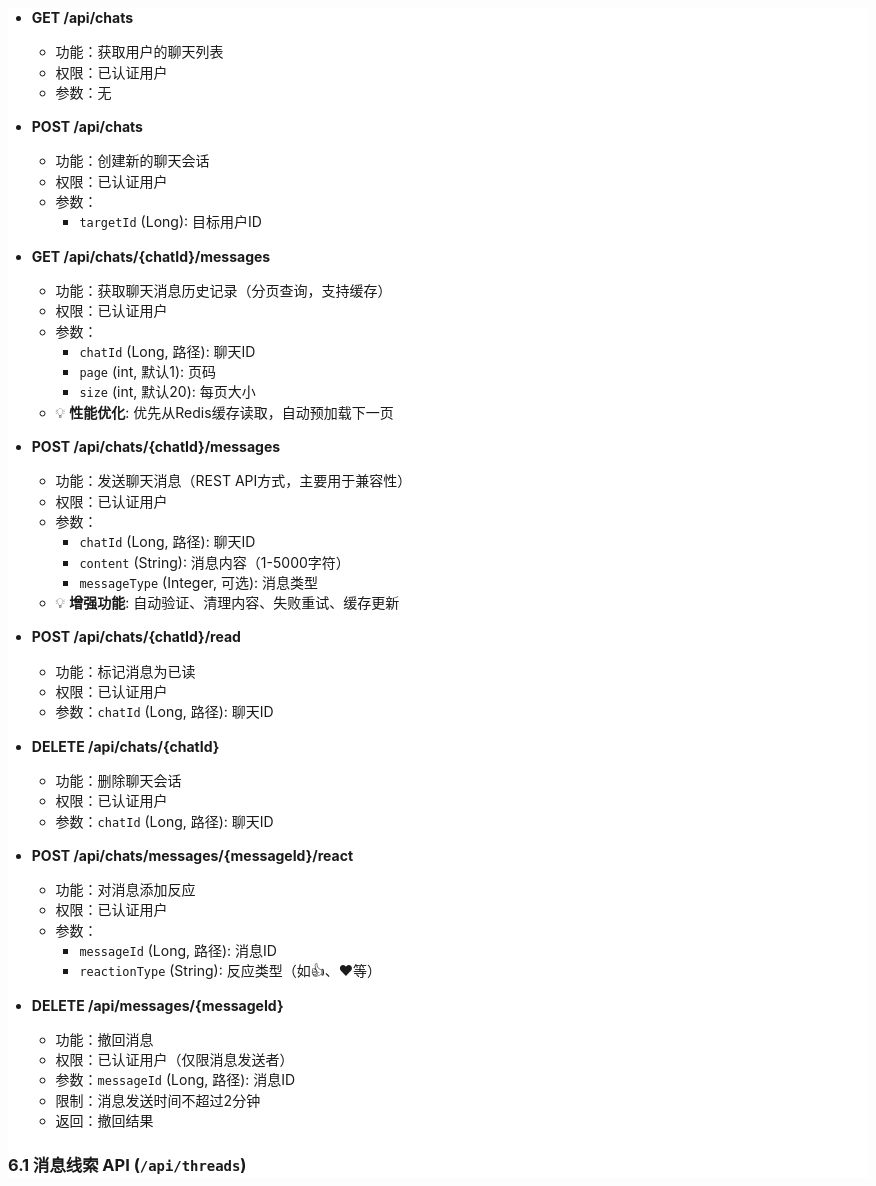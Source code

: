 - **GET /api/chats**
  - 功能：获取用户的聊天列表
  - 权限：已认证用户
  - 参数：无

- **POST /api/chats**
  - 功能：创建新的聊天会话
  - 权限：已认证用户
  - 参数：
    - `targetId` (Long): 目标用户ID

- **GET /api/chats/{chatId}/messages**
  - 功能：获取聊天消息历史记录（分页查询，支持缓存）
  - 权限：已认证用户
  - 参数：
    - `chatId` (Long, 路径): 聊天ID
    - `page` (int, 默认1): 页码
    - `size` (int, 默认20): 每页大小
  - 💡 **性能优化**: 优先从Redis缓存读取，自动预加载下一页

- **POST /api/chats/{chatId}/messages**
  - 功能：发送聊天消息（REST API方式，主要用于兼容性）
  - 权限：已认证用户
  - 参数：
    - `chatId` (Long, 路径): 聊天ID
    - `content` (String): 消息内容（1-5000字符）
    - `messageType` (Integer, 可选): 消息类型
  - 💡 **增强功能**: 自动验证、清理内容、失败重试、缓存更新

- **POST /api/chats/{chatId}/read**
  - 功能：标记消息为已读
  - 权限：已认证用户
  - 参数：`chatId` (Long, 路径): 聊天ID

- **DELETE /api/chats/{chatId}**
  - 功能：删除聊天会话
  - 权限：已认证用户
  - 参数：`chatId` (Long, 路径): 聊天ID

- **POST /api/chats/messages/{messageId}/react**
  - 功能：对消息添加反应
  - 权限：已认证用户
  - 参数：
    - `messageId` (Long, 路径): 消息ID
    - `reactionType` (String): 反应类型（如👍、❤️等）

- **DELETE /api/messages/{messageId}**
  - 功能：撤回消息
  - 权限：已认证用户（仅限消息发送者）
  - 参数：`messageId` (Long, 路径): 消息ID
  - 限制：消息发送时间不超过2分钟
  - 返回：撤回结果



### 6.1 消息线索 API (`/api/threads`)
